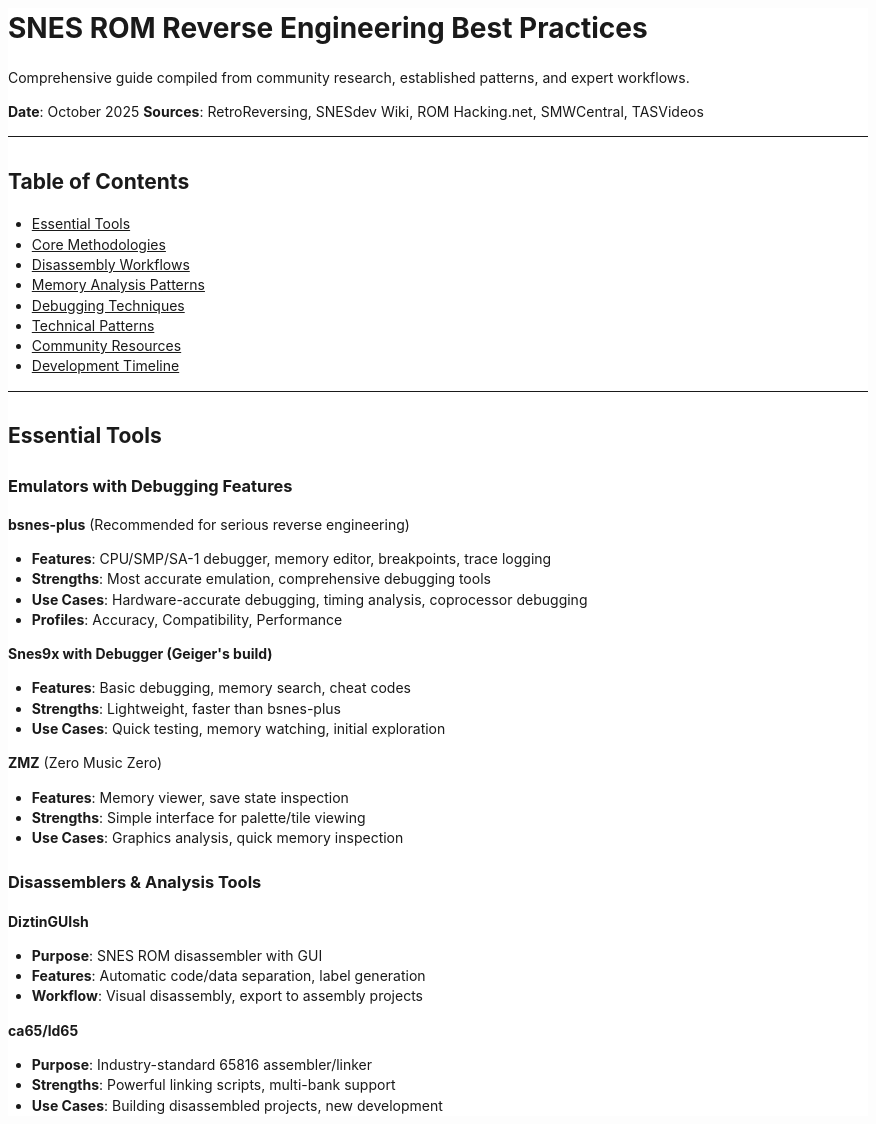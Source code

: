 # SNES ROM Reverse Engineering Best Practices

Comprehensive guide compiled from community research, established patterns, and expert workflows.

**Date**: October 2025
**Sources**: RetroReversing, SNESdev Wiki, ROM Hacking.net, SMWCentral, TASVideos

---

## Table of Contents

- [Essential Tools](#essential-tools)
- [Core Methodologies](#core-methodologies)
- [Disassembly Workflows](#disassembly-workflows)
- [Memory Analysis Patterns](#memory-analysis-patterns)
- [Debugging Techniques](#debugging-techniques)
- [Technical Patterns](#technical-patterns)
- [Community Resources](#community-resources)
- [Development Timeline](#development-timeline)

---

## Essential Tools

### Emulators with Debugging Features

**bsnes-plus** (Recommended for serious reverse engineering)
- **Features**: CPU/SMP/SA-1 debugger, memory editor, breakpoints, trace logging
- **Strengths**: Most accurate emulation, comprehensive debugging tools
- **Use Cases**: Hardware-accurate debugging, timing analysis, coprocessor debugging
- **Profiles**: Accuracy, Compatibility, Performance

**Snes9x with Debugger (Geiger's build)**
- **Features**: Basic debugging, memory search, cheat codes
- **Strengths**: Lightweight, faster than bsnes-plus
- **Use Cases**: Quick testing, memory watching, initial exploration

**ZMZ** (Zero Music Zero)
- **Features**: Memory viewer, save state inspection
- **Strengths**: Simple interface for palette/tile viewing
- **Use Cases**: Graphics analysis, quick memory inspection

### Disassemblers & Analysis Tools

**DiztinGUIsh**
- **Purpose**: SNES ROM disassembler with GUI
- **Features**: Automatic code/data separation, label generation
- **Workflow**: Visual disassembly, export to assembly projects

**ca65/ld65**
- **Purpose**: Industry-standard 65816 assembler/linker
- **Strengths**: Powerful linking scripts, multi-bank support
- **Use Cases**: Building disassembled projects, new development
